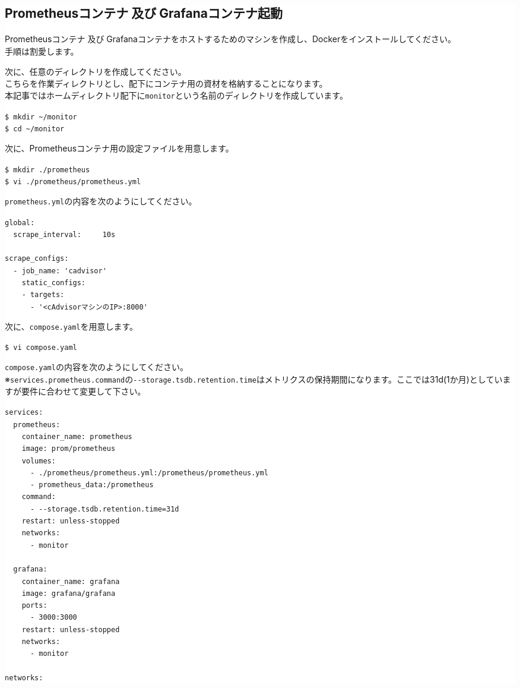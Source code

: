 ```

```

## Prometheusコンテナ 及び Grafanaコンテナ起動
Prometheusコンテナ 及び Grafanaコンテナをホストするためのマシンを作成し、Dockerをインストールしてください。  
手順は割愛します。  

次に、任意のディレクトリを作成してください。  
こちらを作業ディレクトリとし、配下にコンテナ用の資材を格納することになります。  
本記事ではホームディレクトリ配下に`monitor`という名前のディレクトリを作成しています。

```
$ mkdir ~/monitor
$ cd ~/monitor
```

次に、Prometheusコンテナ用の設定ファイルを用意します。
```
$ mkdir ./prometheus
$ vi ./prometheus/prometheus.yml
```

`prometheus.yml`の内容を次のようにしてください。

```
global:
  scrape_interval:     10s

scrape_configs:
  - job_name: 'cadvisor'
    static_configs:
    - targets:
      - '<cAdvisorマシンのIP>:8000'
```

次に、`compose.yaml`を用意します。

```
$ vi compose.yaml
```

`compose.yaml`の内容を次のようにしてください。  
※`services.prometheus.command`の`--storage.tsdb.retention.time`はメトリクスの保持期間になります。ここでは31d(1か月)としていますが要件に合わせて変更して下さい。
```
services:
  prometheus:
    container_name: prometheus
    image: prom/prometheus
    volumes:
      - ./prometheus/prometheus.yml:/prometheus/prometheus.yml
      - prometheus_data:/prometheus
    command:
      - --storage.tsdb.retention.time=31d
    restart: unless-stopped
    networks:
      - monitor

  grafana:
    container_name: grafana
    image: grafana/grafana
    ports:
      - 3000:3000
    restart: unless-stopped
    networks:
      - monitor

networks:
```
